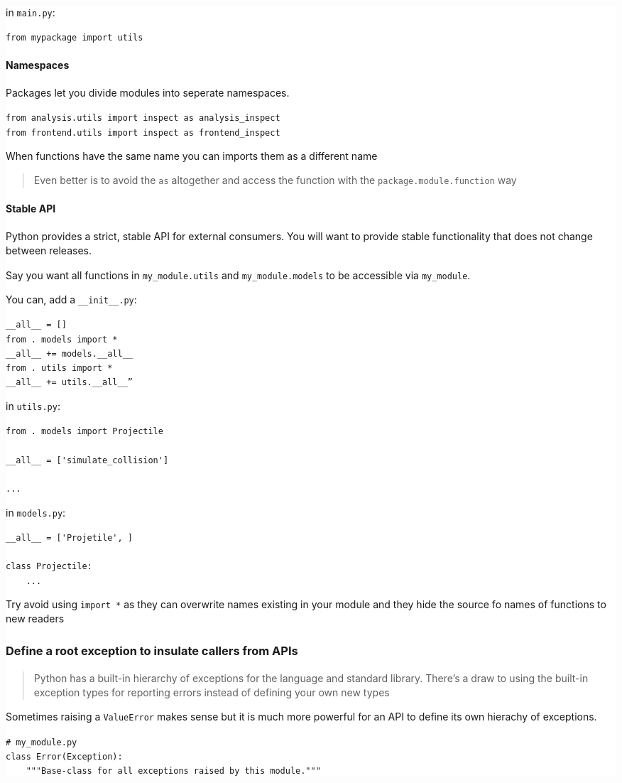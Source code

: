 in `main.py`:

    from mypackage import utils

#### Namespaces

Packages let you divide modules into seperate namespaces.

    from analysis.utils import inspect as analysis_inspect
    from frontend.utils import inspect as frontend_inspect

When functions have the same name you can imports them as a different name

> Even better is to avoid the `as` altogether and access the function with the `package.module.function` way

#### Stable API

Python provides a strict, stable API for external consumers.
You will want to provide stable functionality that does not change between releases.

Say you want all functions in `my_module.utils` and `my_module.models` to be accessible via `my_module`.

You can, add a `__init__.py`:

    __all__ = []
    from . models import *
    __all__ += models.__all__
    from . utils import *
    __all__ += utils.__all__”

in `utils.py`:

    from . models import Projectile

    __all__ = ['simulate_collision']

    ...

in `models.py`:

    __all__ = ['Projetile', ]

    class Projectile:
        ...

Try avoid using `import *` as they can overwrite names existing in your module and they hide the source fo names of functions to new readers

### Define a root exception to insulate callers from APIs

> Python has a built-in hierarchy of exceptions for the language and standard library. There’s a draw to using the built-in exception types for reporting errors instead of defining your own new types

Sometimes raising a `ValueError` makes sense but it is much more powerful for an API to define its own hierachy of exceptions.

    # my_module.py
    class Error(Exception):
        """Base-class for all exceptions raised by this module."""
